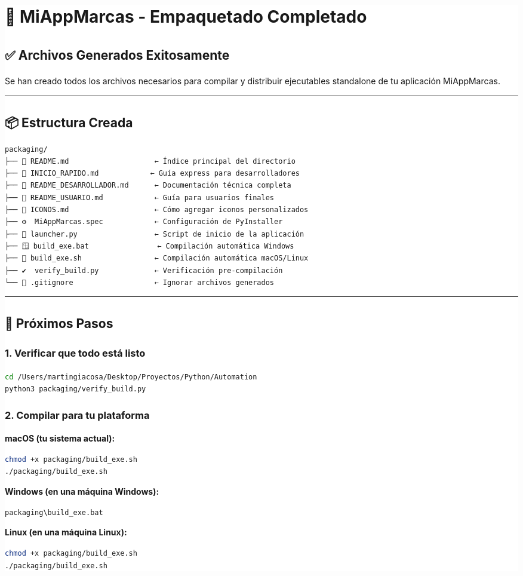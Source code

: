 # 🎉 MiAppMarcas - Empaquetado Completado

## ✅ Archivos Generados Exitosamente

Se han creado todos los archivos necesarios para compilar y distribuir ejecutables standalone de tu aplicación MiAppMarcas.

---

## 📦 Estructura Creada

```
packaging/
├── 📄 README.md                    ← Índice principal del directorio
├── 🚀 INICIO_RAPIDO.md            ← Guía express para desarrolladores
├── 📘 README_DESARROLLADOR.md      ← Documentación técnica completa
├── 📗 README_USUARIO.md            ← Guía para usuarios finales
├── 🎨 ICONOS.md                    ← Cómo agregar iconos personalizados
├── ⚙️  MiAppMarcas.spec            ← Configuración de PyInstaller
├── 🐍 launcher.py                  ← Script de inicio de la aplicación
├── 🪟 build_exe.bat                ← Compilación automática Windows
├── 🐧 build_exe.sh                 ← Compilación automática macOS/Linux
├── ✔️  verify_build.py             ← Verificación pre-compilación
└── 🚫 .gitignore                   ← Ignorar archivos generados
```

---

## 🚀 Próximos Pasos

### 1. Verificar que todo está listo

```bash
cd /Users/martingiacosa/Desktop/Proyectos/Python/Automation
python3 packaging/verify_build.py
```

### 2. Compilar para tu plataforma

**macOS (tu sistema actual):**
```bash
chmod +x packaging/build_exe.sh
./packaging/build_exe.sh
```

**Windows (en una máquina Windows):**
```cmd
packaging\build_exe.bat
```

**Linux (en una máquina Linux):**
```bash
chmod +x packaging/build_exe.sh
./packaging/build_exe.sh
```
